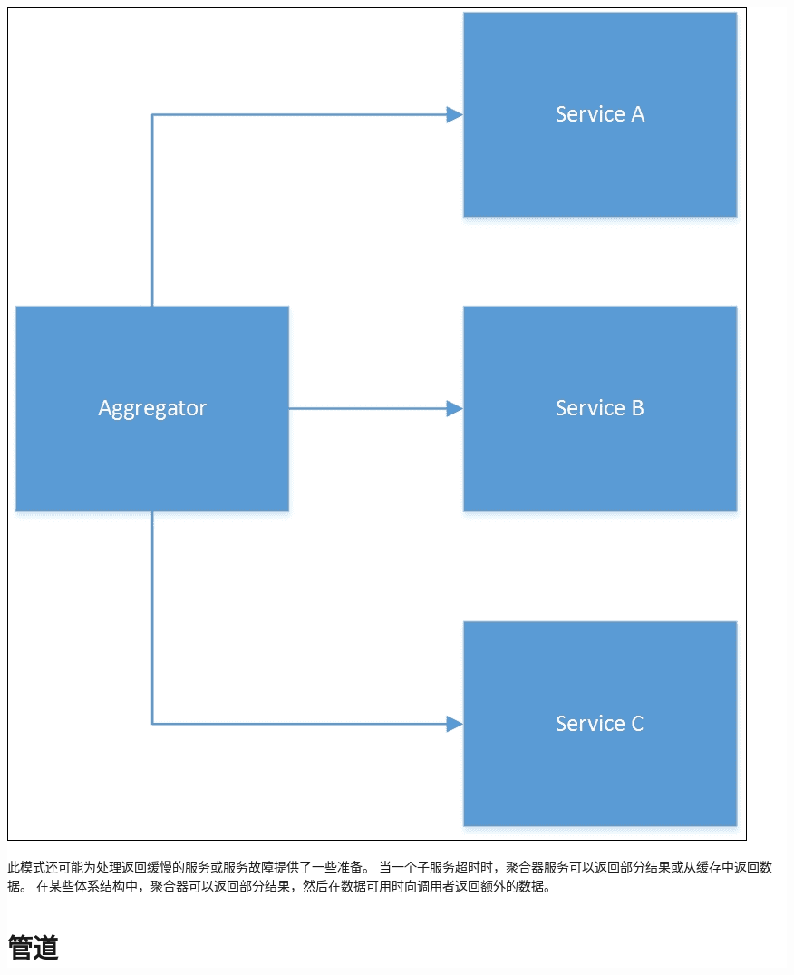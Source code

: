![Aggregate services](img/Image00057.jpg)

此模式还可能为处理返回缓慢的服务或服务故障提供了一些准备。 当一个子服务超时时，聚合器服务可以返回部分结果或从缓存中返回数据。 在某些体系结构中，聚合器可以返回部分结果，然后在数据可用时向调用者返回额外的数据。

# 管道

